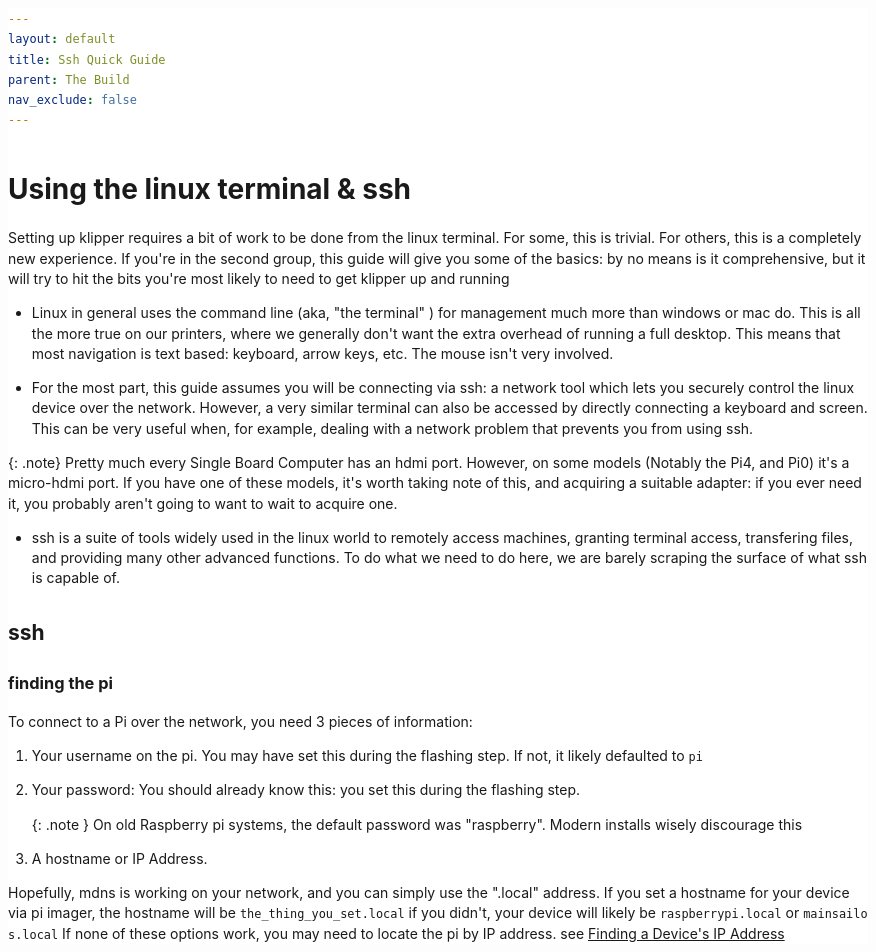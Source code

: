 ```yaml
---
layout: default
title: Ssh Quick Guide
parent: The Build
nav_exclude: false
---
```


# Using the linux terminal & ssh

Setting up klipper requires a bit of work to be done from the linux terminal.  For some, this is trivial.  For others, this is a completely new experience. If you're in the second group, this guide will give you some of the basics:  by no means is it comprehensive, but it will try to hit the bits you're most likely to need to get klipper up and running

* Linux in general uses the command line (aka, "the terminal" ) for management much more than windows or mac do.  This is all the more true on our printers, where we generally don't want the extra overhead of running a full desktop.  This means that most navigation is text based: keyboard, arrow keys, etc.  The mouse isn't very involved.

* For the most part, this guide assumes you will be connecting via ssh: a network tool which lets you securely control the linux device over the network.  However, a very similar terminal can also be accessed by directly connecting a keyboard and screen. This can be very useful when, for example, dealing with a network problem that prevents you from using ssh.

{: .note}
Pretty much every Single Board Computer has an hdmi port.  However, on some models (Notably the Pi4, and Pi0) it's a micro-hdmi port.  If you have one of these models, it's worth taking note of this, and acquiring a suitable adapter:  if you ever need it, you probably aren't going to want to wait to acquire one.

* ssh is a suite of tools widely used in the linux world to remotely access machines, granting terminal access, transfering files, and providing many other advanced functions.  To do what we need to do here, we are barely scraping the surface of what ssh is capable of.

## ssh

### finding the pi

To connect to a Pi over the network, you need 3 pieces of information:

1. Your username on the pi. You may have set this during the flashing step.  If not, it likely defaulted to `pi`
2. Your password:  You  should already know this: you set this during the flashing step.

    {: .note }
    On old Raspberry pi systems, the default password was  "raspberry".  Modern installs wisely discourage this

3. A hostname or IP Address.

Hopefully, mdns is working on your network, and you can simply use the ".local" address.  If you set a hostname for your device via pi imager, the hostname will be  `the_thing_you_set.local`  if you didn't, your device will likely be `raspberrypi.local` or `mainsailos.local`  If none of these options work, you may need to locate the pi by IP address.  see [Finding a Device's IP Address](#finding-a-devices-ip-address )

